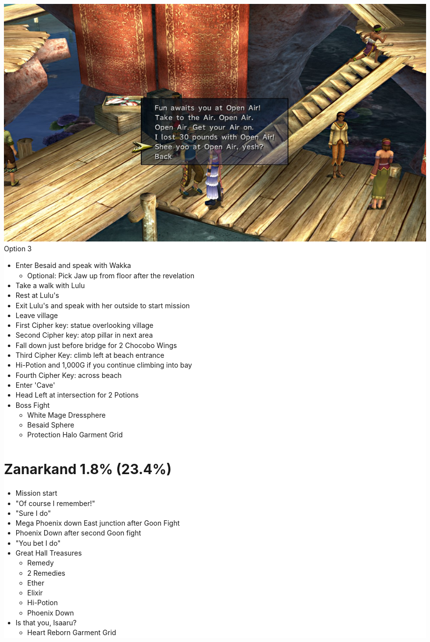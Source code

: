 ![Besaid](images/PR/c1bes6.jpg)
Option 3

* Enter Besaid and speak with Wakka
  * Optional: Pick Jaw up from floor after the revelation
* Take a walk with Lulu
* Rest at Lulu's
* Exit Lulu's and speak with her outside to start mission
* Leave village
* First Cipher key: statue overlooking village
* Second Cipher key: atop pillar in next area
* Fall down just before bridge for 2 Chocobo Wings
* Third Cipher Key: climb left at beach entrance
* Hi-Potion and 1,000G if you continue climbing into bay
* Fourth Cipher Key: across beach
* Enter 'Cave'
* Head Left at intersection for 2 Potions
* Boss Fight
  * White Mage Dressphere
  * Besaid Sphere
  * Protection Halo Garment Grid

# Zanarkand 1.8% (23.4%)

* Mission start
* "Of course I remember!"
* "Sure I do"
* Mega Phoenix down East junction after Goon Fight
* Phoenix Down after second Goon fight
* "You bet I do"
* Great Hall Treasures
  * Remedy
  * 2 Remedies
  * Ether
  * Elixir
  * Hi-Potion
  * Phoenix Down
* Is that you, Isaaru?
  * Heart Reborn Garment Grid